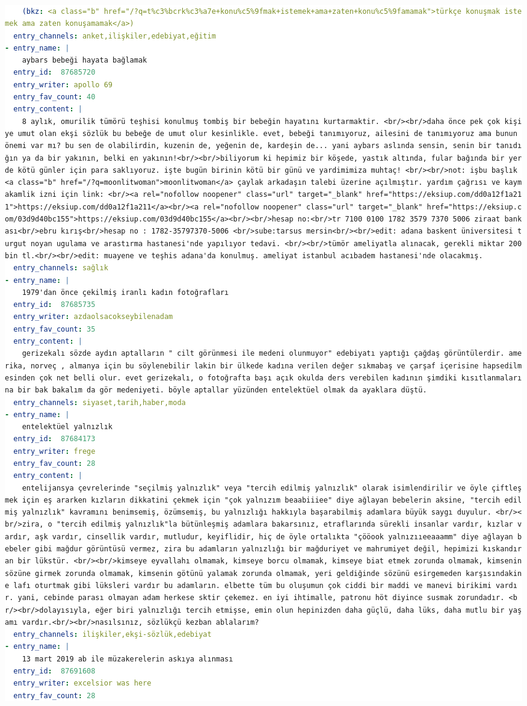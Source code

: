 ```yaml
    (bkz: <a class="b" href="/?q=t%c3%bcrk%c3%a7e+konu%c5%9fmak+istemek+ama+zaten+konu%c5%9famamak">türkçe konuşmak istemek ama zaten konuşamamak</a>)
  entry_channels: anket,ilişkiler,edebiyat,eğitim
- entry_name: |
    aybars bebeği hayata bağlamak
  entry_id:  87685720
  entry_writer: apollo 69
  entry_fav_count: 40
  entry_content: |
    8 aylık, omurilik tümörü teşhisi konulmuş tombiş bir bebeğin hayatını kurtarmaktir. <br/><br/>daha önce pek çok kişiye umut olan ekşi sözlük bu bebeğe de umut olur kesinlikle. evet, bebeği tanımıyoruz, ailesini de tanımıyoruz ama bunun önemi var mı? bu sen de olabilirdin, kuzenin de, yeğenin de, kardeşin de... yani aybars aslında sensin, senin bir tanıdığın ya da bir yakının, belki en yakının!<br/><br/>biliyorum ki hepimiz bir köşede, yastık altında, fular bağında bir yerde kötü günler için para saklıyoruz. işte bugün birinin kötü bir günü ve yardimimiza muhtaç! <br/><br/>not: işbu başlık <a class="b" href="/?q=moonlitwoman">moonlitwoman</a> çaylak arkadaşın talebi üzerine açılmıştır. yardım çağrısı ve kaymakamlik izni için link: <br/><a rel="nofollow noopener" class="url" target="_blank" href="https://eksiup.com/dd0a12f1a211">https://eksiup.com/dd0a12f1a211</a><br/><a rel="nofollow noopener" class="url" target="_blank" href="https://eksiup.com/03d9d40bc155">https://eksiup.com/03d9d40bc155</a><br/><br/>hesap no:<br/>tr 7100 0100 1782 3579 7370 5006 ziraat bankası<br/>ebru kırış<br/>hesap no : 1782-35797370-5006 <br/>sube:tarsus mersin<br/><br/>edit: adana baskent üniversitesi turgut noyan ugulama ve arastırma hastanesi'nde yapılıyor tedavi. <br/><br/>tümör ameliyatla alınacak, gerekli miktar 200 bin tl.<br/><br/>edit: muayene ve teşhis adana'da konulmuş. ameliyat istanbul acıbadem hastanesi'nde olacakmış.
  entry_channels: sağlık
- entry_name: |
    1979'dan önce çekilmiş iranlı kadın fotoğrafları
  entry_id:  87685735
  entry_writer: azdaolsacokseybilenadam
  entry_fav_count: 35
  entry_content: |
    gerizekalı sözde aydın aptalların " cilt görünmesi ile medeni olunmuyor" edebiyatı yaptığı çağdaş görüntülerdir. amerika, norveç , almanya için bu söylenebilir lakin bir ülkede kadına verilen değer sıkmabaş ve çarşaf içerisine hapsedilmesinden çok net belli olur. evet gerizekalı, o fotoğrafta başı açık okulda ders verebilen kadının şimdiki kısıtlanmalarına bir bak bakalım da gör medeniyeti. böyle aptallar yüzünden entelektüel olmak da ayaklara düştü.
  entry_channels: siyaset,tarih,haber,moda
- entry_name: |
    entelektüel yalnızlık
  entry_id:  87684173
  entry_writer: frege
  entry_fav_count: 28
  entry_content: |
    entelijansya çevrelerinde "seçilmiş yalnızlık" veya "tercih edilmiş yalnızlık" olarak isimlendirilir ve öyle çiftleşmek için eş ararken kızların dikkatini çekmek için "çok yalnızım beaabiiiee" diye ağlayan bebelerin aksine, "tercih edilmiş yalnızlık" kavramını benimsemiş, özümsemiş, bu yalnızlığı hakkıyla başarabilmiş adamlara büyük saygı duyulur. <br/><br/>zira, o "tercih edilmiş yalnızlık"la bütünleşmiş adamlara bakarsınız, etraflarında sürekli insanlar vardır, kızlar vardır, aşk vardır, cinsellik vardır, mutludur, keyiflidir, hiç de öyle ortalıkta "çööook yalnızııeeaaamm" diye ağlayan bebeler gibi mağdur görüntüsü vermez, zira bu adamların yalnızlığı bir mağduriyet ve mahrumiyet değil, hepimizi kıskandıran bir lükstür. <br/><br/>kimseye eyvallahı olmamak, kimseye borcu olmamak, kimseye biat etmek zorunda olmamak, kimsenin sözüne girmek zorunda olmamak, kimsenin götünü yalamak zorunda olmamak, yeri geldiğinde sözünü esirgemeden karşısındakine lafı oturtmak gibi lüksleri vardır bu adamların. elbette tüm bu oluşumun çok ciddi bir maddi ve manevi birikimi vardır. yani, cebinde parası olmayan adam herkese sktir çekemez. en iyi ihtimalle, patronu höt diyince susmak zorundadır. <br/><br/>dolayısıyla, eğer biri yalnızlığı tercih etmişse, emin olun hepinizden daha güçlü, daha lüks, daha mutlu bir yaşamı vardır.<br/><br/>nasılsınız, sözlükçü kezban ablalarım?
  entry_channels: ilişkiler,ekşi-sözlük,edebiyat
- entry_name: |
    13 mart 2019 ab ile müzakerelerin askıya alınması
  entry_id:  87691608
  entry_writer: excelsior was here
  entry_fav_count: 28
```